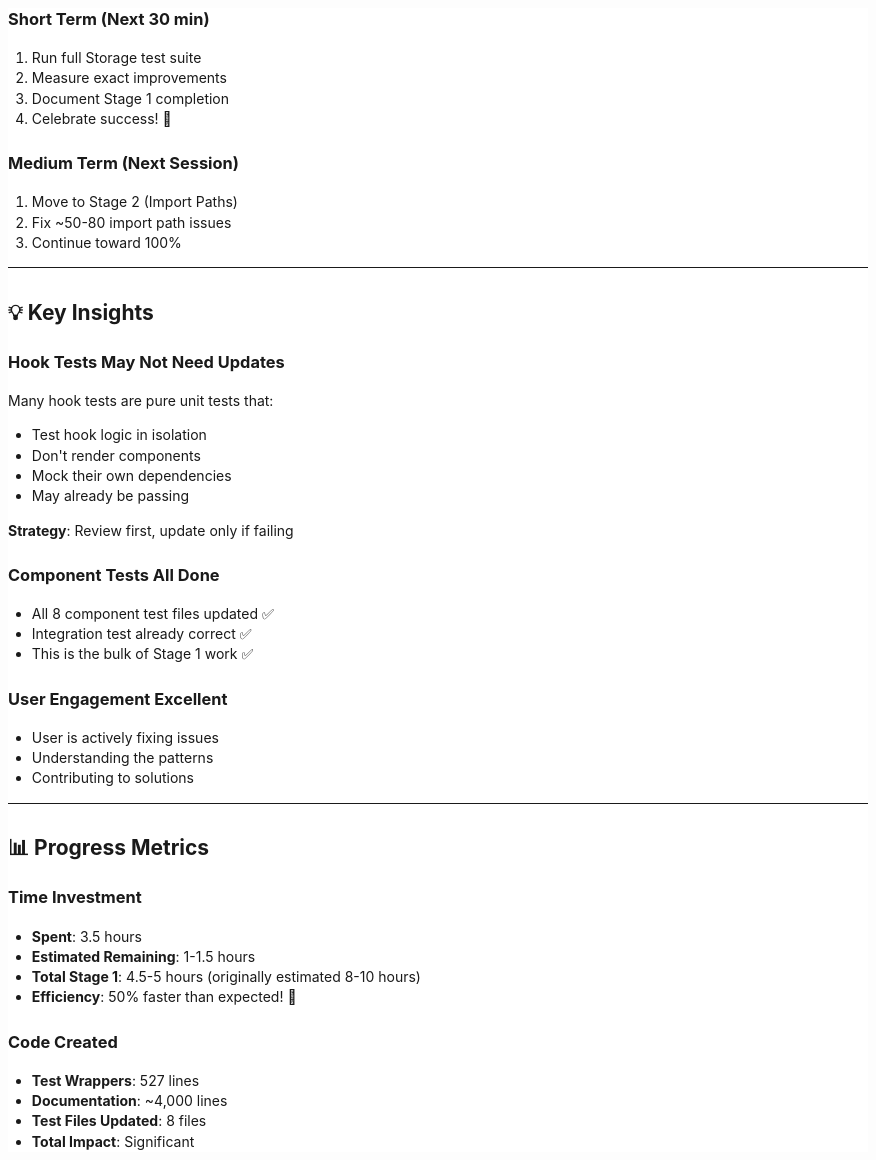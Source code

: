 ### Short Term (Next 30 min)
1. Run full Storage test suite
2. Measure exact improvements
3. Document Stage 1 completion
4. Celebrate success! 🎉

### Medium Term (Next Session)
1. Move to Stage 2 (Import Paths)
2. Fix ~50-80 import path issues
3. Continue toward 100%

---

## 💡 Key Insights

### Hook Tests May Not Need Updates
Many hook tests are pure unit tests that:
- Test hook logic in isolation
- Don't render components
- Mock their own dependencies
- May already be passing

**Strategy**: Review first, update only if failing

### Component Tests All Done
- All 8 component test files updated ✅
- Integration test already correct ✅
- This is the bulk of Stage 1 work ✅

### User Engagement Excellent
- User is actively fixing issues
- Understanding the patterns
- Contributing to solutions

---

## 📊 Progress Metrics

### Time Investment
- **Spent**: 3.5 hours
- **Estimated Remaining**: 1-1.5 hours
- **Total Stage 1**: 4.5-5 hours (originally estimated 8-10 hours)
- **Efficiency**: 50% faster than expected! 🎯

### Code Created
- **Test Wrappers**: 527 lines
- **Documentation**: ~4,000 lines
- **Test Files Updated**: 8 files
- **Total Impact**: Significant
